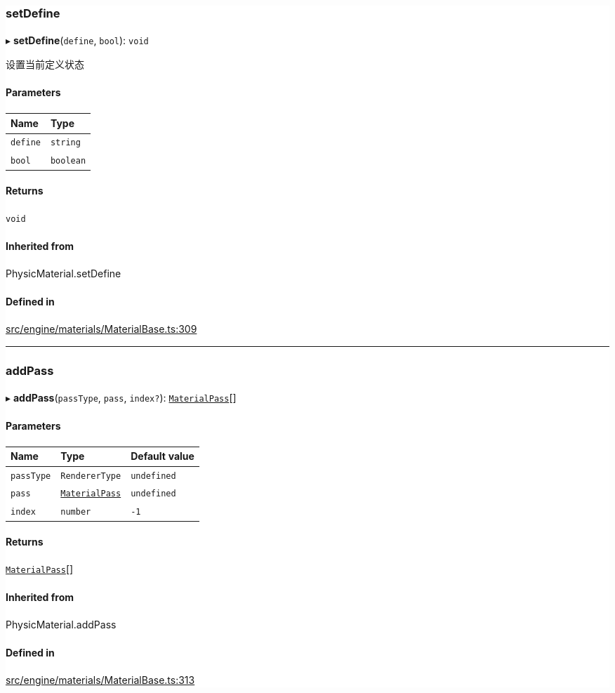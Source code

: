 ### setDefine

▸ **setDefine**(`define`, `bool`): `void`

设置当前定义状态

#### Parameters

| Name | Type |
| :------ | :------ |
| `define` | `string` |
| `bool` | `boolean` |

#### Returns

`void`

#### Inherited from

PhysicMaterial.setDefine

#### Defined in

[src/engine/materials/MaterialBase.ts:309](https://github.com/Orillusion/orillusion/blob/main/src/engine/materials/MaterialBase.ts#L309)

___

### addPass

▸ **addPass**(`passType`, `pass`, `index?`): [`MaterialPass`](MaterialPass.md)[]

#### Parameters

| Name | Type | Default value |
| :------ | :------ | :------ |
| `passType` | `RendererType` | `undefined` |
| `pass` | [`MaterialPass`](MaterialPass.md) | `undefined` |
| `index` | `number` | `-1` |

#### Returns

[`MaterialPass`](MaterialPass.md)[]

#### Inherited from

PhysicMaterial.addPass

#### Defined in

[src/engine/materials/MaterialBase.ts:313](https://github.com/Orillusion/orillusion/blob/main/src/engine/materials/MaterialBase.ts#L313)
